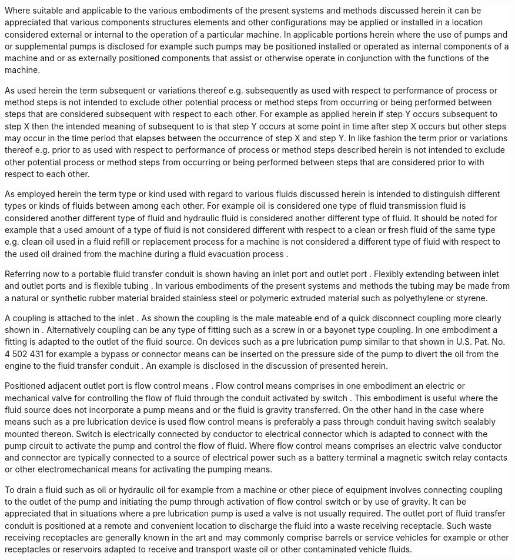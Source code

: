 Where suitable and applicable to the various embodiments of the present systems and methods discussed herein it can be appreciated that various components structures elements and other configurations may be applied or installed in a location considered external or internal to the operation of a particular machine. In applicable portions herein where the use of pumps and or supplemental pumps is disclosed for example such pumps may be positioned installed or operated as internal components of a machine and or as externally positioned components that assist or otherwise operate in conjunction with the functions of the machine.

As used herein the term subsequent or variations thereof e.g. subsequently as used with respect to performance of process or method steps is not intended to exclude other potential process or method steps from occurring or being performed between steps that are considered subsequent with respect to each other. For example as applied herein if step Y occurs subsequent to step X then the intended meaning of subsequent to is that step Y occurs at some point in time after step X occurs but other steps may occur in the time period that elapses between the occurrence of step X and step Y. In like fashion the term prior or variations thereof e.g. prior to as used with respect to performance of process or method steps described herein is not intended to exclude other potential process or method steps from occurring or being performed between steps that are considered prior to with respect to each other.

As employed herein the term type or kind used with regard to various fluids discussed herein is intended to distinguish different types or kinds of fluids between among each other. For example oil is considered one type of fluid transmission fluid is considered another different type of fluid and hydraulic fluid is considered another different type of fluid. It should be noted for example that a used amount of a type of fluid is not considered different with respect to a clean or fresh fluid of the same type e.g. clean oil used in a fluid refill or replacement process for a machine is not considered a different type of fluid with respect to the used oil drained from the machine during a fluid evacuation process .

Referring now to a portable fluid transfer conduit is shown having an inlet port and outlet port . Flexibly extending between inlet and outlet ports and is flexible tubing . In various embodiments of the present systems and methods the tubing may be made from a natural or synthetic rubber material braided stainless steel or polymeric extruded material such as polyethylene or styrene.

A coupling is attached to the inlet . As shown the coupling is the male mateable end of a quick disconnect coupling more clearly shown in . Alternatively coupling can be any type of fitting such as a screw in or a bayonet type coupling. In one embodiment a fitting is adapted to the outlet of the fluid source. On devices such as a pre lubrication pump similar to that shown in U.S. Pat. No. 4 502 431 for example a bypass or connector means can be inserted on the pressure side of the pump to divert the oil from the engine to the fluid transfer conduit . An example is disclosed in the discussion of presented herein.

Positioned adjacent outlet port is flow control means . Flow control means comprises in one embodiment an electric or mechanical valve for controlling the flow of fluid through the conduit activated by switch . This embodiment is useful where the fluid source does not incorporate a pump means and or the fluid is gravity transferred. On the other hand in the case where means such as a pre lubrication device is used flow control means is preferably a pass through conduit having switch sealably mounted thereon. Switch is electrically connected by conductor to electrical connector which is adapted to connect with the pump circuit to activate the pump and control the flow of fluid. Where flow control means comprises an electric valve conductor and connector are typically connected to a source of electrical power such as a battery terminal a magnetic switch relay contacts or other electromechanical means for activating the pumping means.

To drain a fluid such as oil or hydraulic oil for example from a machine or other piece of equipment involves connecting coupling to the outlet of the pump and initiating the pump through activation of flow control switch or by use of gravity. It can be appreciated that in situations where a pre lubrication pump is used a valve is not usually required. The outlet port of fluid transfer conduit is positioned at a remote and convenient location to discharge the fluid into a waste receiving receptacle. Such waste receiving receptacles are generally known in the art and may commonly comprise barrels or service vehicles for example or other receptacles or reservoirs adapted to receive and transport waste oil or other contaminated vehicle fluids.
